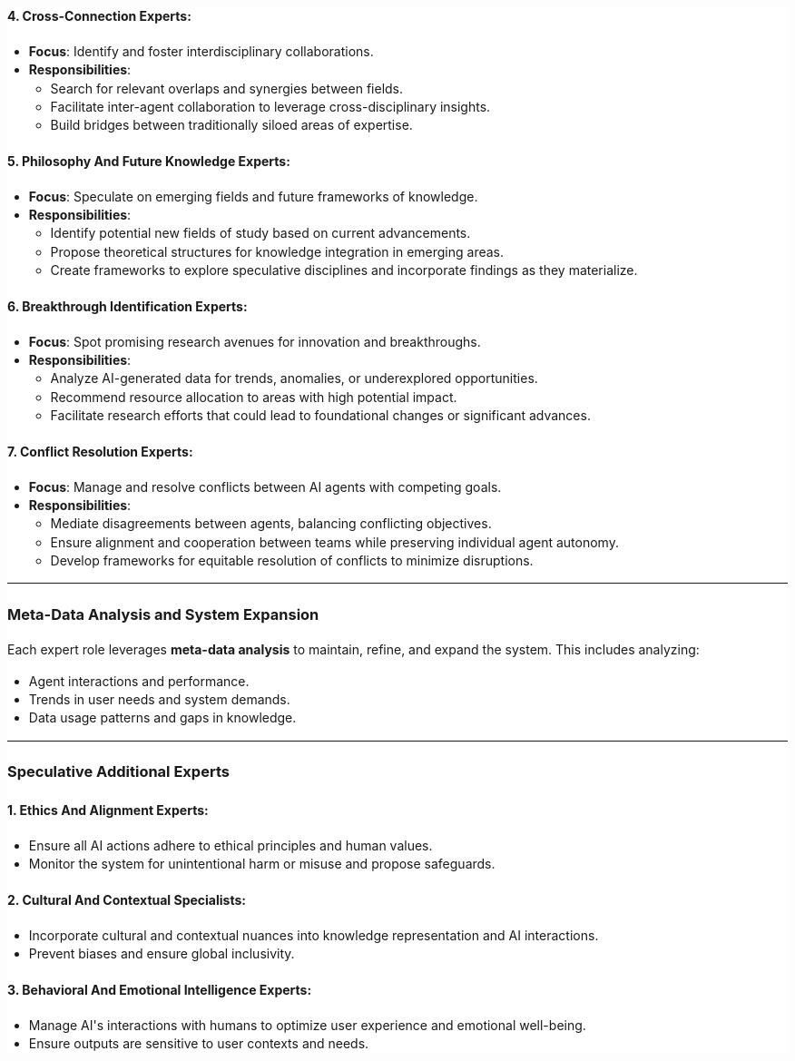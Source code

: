 #### 4. **Cross-Connection Experts**:
   - **Focus**: Identify and foster interdisciplinary collaborations.
   - **Responsibilities**:
     - Search for relevant overlaps and synergies between fields.
     - Facilitate inter-agent collaboration to leverage cross-disciplinary insights.
     - Build bridges between traditionally siloed areas of expertise.

#### 5. **Philosophy And Future Knowledge Experts**:
   - **Focus**: Speculate on emerging fields and future frameworks of knowledge.
   - **Responsibilities**:
     - Identify potential new fields of study based on current advancements.
     - Propose theoretical structures for knowledge integration in emerging areas.
     - Create frameworks to explore speculative disciplines and incorporate findings as they materialize.

#### 6. **Breakthrough Identification Experts**:
   - **Focus**: Spot promising research avenues for innovation and breakthroughs.
   - **Responsibilities**:
     - Analyze AI-generated data for trends, anomalies, or underexplored opportunities.
     - Recommend resource allocation to areas with high potential impact.
     - Facilitate research efforts that could lead to foundational changes or significant advances.

#### 7. **Conflict Resolution Experts**:
   - **Focus**: Manage and resolve conflicts between AI agents with competing goals.
   - **Responsibilities**:
     - Mediate disagreements between agents, balancing conflicting objectives.
     - Ensure alignment and cooperation between teams while preserving individual agent autonomy.
     - Develop frameworks for equitable resolution of conflicts to minimize disruptions.

---

### **Meta-Data Analysis and System Expansion**

Each expert role leverages **meta-data analysis** to maintain, refine, and expand the system. This includes analyzing:
- Agent interactions and performance.
- Trends in user needs and system demands.
- Data usage patterns and gaps in knowledge.

---

### **Speculative Additional Experts**

#### 1. **Ethics And Alignment Experts**:
   - Ensure all AI actions adhere to ethical principles and human values.
   - Monitor the system for unintentional harm or misuse and propose safeguards.

#### 2. **Cultural And Contextual Specialists**:
   - Incorporate cultural and contextual nuances into knowledge representation and AI interactions.
   - Prevent biases and ensure global inclusivity.

#### 3. **Behavioral And Emotional Intelligence Experts**:
   - Manage AI's interactions with humans to optimize user experience and emotional well-being.
   - Ensure outputs are sensitive to user contexts and needs.
